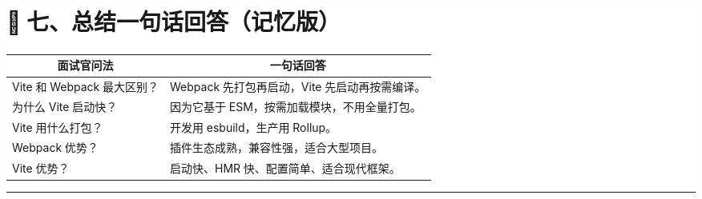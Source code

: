 # 🧾 七、总结一句话回答（记忆版）

| 面试官问法                 | 一句话回答                                    |
| -------------------------- | --------------------------------------------- |
| Vite 和 Webpack 最大区别？ | Webpack 先打包再启动，Vite 先启动再按需编译。 |
| 为什么 Vite 启动快？       | 因为它基于 ESM，按需加载模块，不用全量打包。  |
| Vite 用什么打包？          | 开发用 esbuild，生产用 Rollup。               |
| Webpack 优势？             | 插件生态成熟，兼容性强，适合大型项目。        |
| Vite 优势？                | 启动快、HMR 快、配置简单、适合现代框架。      |

---
